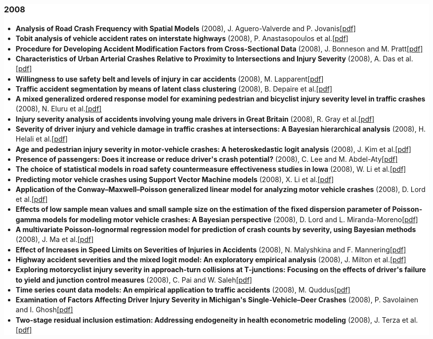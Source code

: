 ### 2008
- **Analysis of Road Crash Frequency with Spatial Models** (2008), J. Aguero-Valverde and P. Jovanis[[pdf]](https://github.tamu.edu/s-das/Mannering_Bhat_Paper/blob/master/Papers/MBRP%202008_1.pdf)
- **Tobit analysis of vehicle accident rates on interstate highways** (2008), P. Anastasopoulos et al.[[pdf]](https://github.tamu.edu/s-das/Mannering_Bhat_Paper/blob/master/Papers/MBRP%202008_2.pdf)
- **Procedure for Developing Accident Modification Factors from Cross-Sectional Data** (2008), J. Bonneson and M. Pratt[[pdf]](https://github.tamu.edu/s-das/Mannering_Bhat_Paper/blob/master/Papers/MBRP%202008_3.pdf)
- **Characteristics of Urban Arterial Crashes Relative to Proximity to Intersections and Injury Severity** (2008), A. Das et al.[[pdf]](https://github.tamu.edu/s-das/Mannering_Bhat_Paper/blob/master/Papers/MBRP%202008_4.pdf)
- **Willingness to use safety belt and levels of injury in car accidents** (2008), M. Lapparent[[pdf]](https://github.tamu.edu/s-das/Mannering_Bhat_Paper/blob/master/Papers/MBRP%202008_5.pdf)
- **Traffic accident segmentation by means of latent class clustering** (2008), B. Depaire et al.[[pdf]](https://github.tamu.edu/s-das/Mannering_Bhat_Paper/blob/master/Papers/MBRP%202008_6.pdf)
- **A mixed generalized ordered response model for examining pedestrian and bicyclist injury severity level in traffic crashes** (2008), N. Eluru et al.[[pdf]](https://github.tamu.edu/s-das/Mannering_Bhat_Paper/blob/master/Papers/MBRP%202008_7.pdf)
- **Injury severity analysis of accidents involving young male drivers in Great Britain** (2008), R. Gray et al.[[pdf]](https://github.tamu.edu/s-das/Mannering_Bhat_Paper/blob/master/Papers/MBRP%202008_8.pdf)
- **Severity of driver injury and vehicle damage in traffic crashes at intersections: A Bayesian hierarchical analysis** (2008), H. Helali et al.[[pdf]](https://github.tamu.edu/s-das/Mannering_Bhat_Paper/blob/master/Papers/MBRP%202008_9.pdf)
- **Age and pedestrian injury severity in motor-vehicle crashes: A heteroskedastic logit analysis** (2008), J. Kim et al.[[pdf]](https://github.tamu.edu/s-das/Mannering_Bhat_Paper/blob/master/Papers/MBRP%202008_10.pdf)
- **Presence of passengers: Does it increase or reduce driver's crash potential?** (2008), C. Lee and M. Abdel-Aty[[pdf]](https://github.tamu.edu/s-das/Mannering_Bhat_Paper/blob/master/Papers/MBRP%202008_11.pdf)
- **The choice of statistical models in road safety countermeasure effectiveness studies in Iowa** (2008), W. Li et al.[[pdf]](https://github.tamu.edu/s-das/Mannering_Bhat_Paper/blob/master/Papers/MBRP%202008_12.pdf)
- **Predicting motor vehicle crashes using Support Vector Machine models** (2008), X. Li et al.[[pdf]](https://github.tamu.edu/s-das/Mannering_Bhat_Paper/blob/master/Papers/MBRP%202008_13.pdf)
- **Application of the Conway–Maxwell–Poisson generalized linear model for analyzing motor vehicle crashes** (2008), D. Lord et al.[[pdf]](https://github.tamu.edu/s-das/Mannering_Bhat_Paper/blob/master/Papers/MBRP%202008_14.pdf)
- **Effects of low sample mean values and small sample size on the estimation of the fixed dispersion parameter of Poisson-gamma models for modeling motor vehicle crashes: A Bayesian perspective** (2008), D. Lord and L. Miranda-Moreno[[pdf]](https://github.tamu.edu/s-das/Mannering_Bhat_Paper/blob/master/Papers/MBRP%202008_15.pdf)
- **A multivariate Poisson-lognormal regression model for prediction of crash counts by severity, using Bayesian methods** (2008), J. Ma et al.[[pdf]](https://github.tamu.edu/s-das/Mannering_Bhat_Paper/blob/master/Papers/MBRP%202008_16.pdf)
- **Effect of Increases in Speed Limits on Severities of Injuries in Accidents** (2008), N. Malyshkina and F. Mannering[[pdf]](https://github.tamu.edu/s-das/Mannering_Bhat_Paper/blob/master/Papers/MBRP%202008_17.pdf)
- **Highway accident severities and the mixed logit model: An exploratory empirical analysis** (2008), J. Milton et al.[[pdf]](https://github.tamu.edu/s-das/Mannering_Bhat_Paper/blob/master/Papers/MBRP%202008_18.pdf)
- **Exploring motorcyclist injury severity in approach-turn collisions at T-junctions: Focusing on the effects of driver's failure to yield and junction control measures** (2008), C. Pai and W. Saleh[[pdf]](https://github.tamu.edu/s-das/Mannering_Bhat_Paper/blob/master/Papers/MBRP%202008_19.pdf)
- **Time series count data models: An empirical application to traffic accidents** (2008), M. Quddus[[pdf]](https://github.tamu.edu/s-das/Mannering_Bhat_Paper/blob/master/Papers/MBRP%202008_20.pdf)
- **Examination of Factors Affecting Driver Injury Severity in Michigan's Single-Vehicle–Deer Crashes** (2008), P. Savolainen and I. Ghosh[[pdf]](https://github.tamu.edu/s-das/Mannering_Bhat_Paper/blob/master/Papers/MBRP%202008_21.pdf)
- **Two-stage residual inclusion estimation: Addressing endogeneity in health econometric modeling** (2008), J. Terza et al.[[pdf]](https://github.tamu.edu/s-das/Mannering_Bhat_Paper/blob/master/Papers/MBRP%202008_22.pdf)